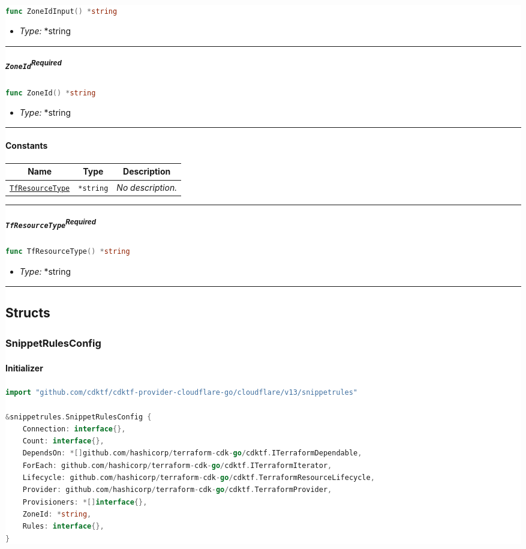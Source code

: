 ```go
func ZoneIdInput() *string
```

- *Type:* *string

---

##### `ZoneId`<sup>Required</sup> <a name="ZoneId" id="@cdktf/provider-cloudflare.snippetRules.SnippetRules.property.zoneId"></a>

```go
func ZoneId() *string
```

- *Type:* *string

---

#### Constants <a name="Constants" id="Constants"></a>

| **Name** | **Type** | **Description** |
| --- | --- | --- |
| <code><a href="#@cdktf/provider-cloudflare.snippetRules.SnippetRules.property.tfResourceType">TfResourceType</a></code> | <code>*string</code> | *No description.* |

---

##### `TfResourceType`<sup>Required</sup> <a name="TfResourceType" id="@cdktf/provider-cloudflare.snippetRules.SnippetRules.property.tfResourceType"></a>

```go
func TfResourceType() *string
```

- *Type:* *string

---

## Structs <a name="Structs" id="Structs"></a>

### SnippetRulesConfig <a name="SnippetRulesConfig" id="@cdktf/provider-cloudflare.snippetRules.SnippetRulesConfig"></a>

#### Initializer <a name="Initializer" id="@cdktf/provider-cloudflare.snippetRules.SnippetRulesConfig.Initializer"></a>

```go
import "github.com/cdktf/cdktf-provider-cloudflare-go/cloudflare/v13/snippetrules"

&snippetrules.SnippetRulesConfig {
	Connection: interface{},
	Count: interface{},
	DependsOn: *[]github.com/hashicorp/terraform-cdk-go/cdktf.ITerraformDependable,
	ForEach: github.com/hashicorp/terraform-cdk-go/cdktf.ITerraformIterator,
	Lifecycle: github.com/hashicorp/terraform-cdk-go/cdktf.TerraformResourceLifecycle,
	Provider: github.com/hashicorp/terraform-cdk-go/cdktf.TerraformProvider,
	Provisioners: *[]interface{},
	ZoneId: *string,
	Rules: interface{},
}
```
